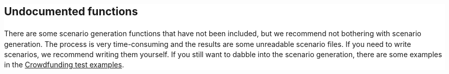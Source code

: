 [comment]: # (mx-context-auto)

## Undocumented functions

There are some scenario generation functions that have not been included, but we recommend not bothering with scenario generation. The process is very time-consuming and the results are some unreadable scenario files. If you need to write scenarios, we recommend writing them yourself. If you still want to dabble into the scenario generation, there are some examples in the [Crowdfunding test examples](/developers/developer-reference/rust-testing-framework).  
